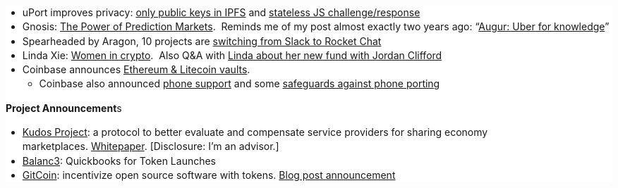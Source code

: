 - uPort improves privacy: [only public keys in IPFS](https://t.umblr.com/redirect?z=https%3A%2F%2Fmedium.com%2Fuport%2Fprivate-data-on-public-networks-ab1086a137d8&t=NzI3ODFmODdiMWM5YWQzN2IxNjBhOTM3ZTIyNmI2OWU2ZjRjMTdiMSxsMlVSNHhSVw%3D%3D&b=t%3AQ8svKXOQOFn4j1wJ-IeWRA&p=https%3A%2F%2Fwww.weekinethereum.com%2Fpost%2F165793694003%2Fseptember-26-2017&m=0) and [stateless JS challenge/response](https://t.umblr.com/redirect?z=https%3A%2F%2Fmedium.com%2Fuport%2Fuport-js-stateless-challenge-response-acf7f6d4f461&t=YTg2MWJiYzMzY2Y4NjUzNTdlYTBiY2YzYzU5YmNhYmE3NDNiMjU1OCxsMlVSNHhSVw%3D%3D&b=t%3AQ8svKXOQOFn4j1wJ-IeWRA&p=https%3A%2F%2Fwww.weekinethereum.com%2Fpost%2F165793694003%2Fseptember-26-2017&m=0)
- Gnosis: [The Power of Prediction Markets](https://t.umblr.com/redirect?z=https%3A%2F%2Fblog.gnosis.pm%2Fthe-power-of-prediction-markets-fedea0b71244&t=YWJjZjRmN2FhZGE3NTFiYWRjNDA4MmE0NGViNTM4MjFmYzA5NWJmMyxsMlVSNHhSVw%3D%3D&b=t%3AQ8svKXOQOFn4j1wJ-IeWRA&p=https%3A%2F%2Fwww.weekinethereum.com%2Fpost%2F165793694003%2Fseptember-26-2017&m=0).  Reminds me of my post almost exactly two years ago: “[Augur: Uber for knowledge](https://t.umblr.com/redirect?z=http%3A%2F%2Fwww.evanvanness.com%2Fpost%2F130187978661%2Faugur-uber-for-knowledge&t=NDhmNDcxZmYwMjdkMzg3ZWJkMzU4MGE1M2EzN2FkNWE5Y2VlYjhhZixsMlVSNHhSVw%3D%3D&b=t%3AQ8svKXOQOFn4j1wJ-IeWRA&p=https%3A%2F%2Fwww.weekinethereum.com%2Fpost%2F165793694003%2Fseptember-26-2017&m=0)”
- Spearheaded by Aragon, 10 projects are [switching from Slack to Rocket Chat](https://t.umblr.com/redirect?z=https%3A%2F%2Fblog.aragon.one%2Fannouncing-our-migration-to-an-open-source-messaging-platform-420b25e74284&t=YTdlMjQxYmY3ZDNkMTNjNGQ5NTNkY2E5OWI2MjljZTg0Y2E2MWJkZCxsMlVSNHhSVw%3D%3D&b=t%3AQ8svKXOQOFn4j1wJ-IeWRA&p=https%3A%2F%2Fwww.weekinethereum.com%2Fpost%2F165793694003%2Fseptember-26-2017&m=0)
- Linda Xie: [Women in crypto](https://t.umblr.com/redirect?z=https%3A%2F%2Fmedium.com%2F%40linda.xie%2Fwomen-in-crypto-3972d6c45442&t=ZWFiZTVjOGE0NTY4OGI5Yjc2OTU5ZmJlOGM5ZjEzMzFjNTk3OGRiYSxsMlVSNHhSVw%3D%3D&b=t%3AQ8svKXOQOFn4j1wJ-IeWRA&p=https%3A%2F%2Fwww.weekinethereum.com%2Fpost%2F165793694003%2Fseptember-26-2017&m=0).  Also Q&A with [Linda about her new fund with Jordan Clifford](https://t.umblr.com/redirect?z=https%3A%2F%2Fwww.tokendata.io%2Fblog%2F9252017&t=YmIzZjM5NjVmN2ZhYmY0MGFkYzA0OWI2YjcyNDNmYzEzYWVhOGFmMCxsMlVSNHhSVw%3D%3D&b=t%3AQ8svKXOQOFn4j1wJ-IeWRA&p=https%3A%2F%2Fwww.weekinethereum.com%2Fpost%2F165793694003%2Fseptember-26-2017&m=0)
- Coinbase announces [Ethereum & Litecoin vaults](https://t.umblr.com/redirect?z=https%3A%2F%2Fblog.coinbase.com%2Fannouncing-ethereum-litecoin-vaults-b10c3250cbe6&t=YzgyMzE2NzU4Y2JkMDg3ZjMyNTQ4OWY4YzMwZTAzNmM4MjQ5MTFhZSxsMlVSNHhSVw%3D%3D&b=t%3AQ8svKXOQOFn4j1wJ-IeWRA&p=https%3A%2F%2Fwww.weekinethereum.com%2Fpost%2F165793694003%2Fseptember-26-2017&m=0).
    - Coinbase also announced [phone support](https://t.umblr.com/redirect?z=https%3A%2F%2Fblog.coinbase.com%2Fannouncing-coinbase-phone-support-1-888-908-7930-5a7c8385b47d&t=MDRhMDg2Njg2OTNlM2YxZTUxOTQxODk4MDUyNTQ2MWZkYjJhYzIyYyxsMlVSNHhSVw%3D%3D&b=t%3AQ8svKXOQOFn4j1wJ-IeWRA&p=https%3A%2F%2Fwww.weekinethereum.com%2Fpost%2F165793694003%2Fseptember-26-2017&m=0) and some [safeguards against phone porting](https://t.umblr.com/redirect?z=https%3A%2F%2Fblog.coinbase.com%2Fsafeguarding-against-phone-porting-9ac102d3a455&t=NjE0ZDI4ZDUyODEwMDI1MjBjZWY2NDRjNzI4NjRkNDQ1YjJlMWU4NSxsMlVSNHhSVw%3D%3D&b=t%3AQ8svKXOQOFn4j1wJ-IeWRA&p=https%3A%2F%2Fwww.weekinethereum.com%2Fpost%2F165793694003%2Fseptember-26-2017&m=0)

**Project Announcement**s

- [Kudos Project](https://t.umblr.com/redirect?z=https%3A%2F%2Fkudosproject.com%2F&t=MjBhNDExNGQ3NDQwYzZhMWJlMjBhNTZiZTEyZmM5MmEzMzRkMTM3ZCxsMlVSNHhSVw%3D%3D&b=t%3AQ8svKXOQOFn4j1wJ-IeWRA&p=https%3A%2F%2Fwww.weekinethereum.com%2Fpost%2F165793694003%2Fseptember-26-2017&m=0): a protocol to better evaluate and compensate service providers for sharing economy marketplaces. [Whitepaper](https://t.umblr.com/redirect?z=https%3A%2F%2Fs3.amazonaws.com%2Fkudos-whitepapers%2Fkudos_whitepaper_1.pdf&t=MTFlYTljN2E0NGFmMGEyNmM5NTAyNWNiZjQyMWE4MzdkMGE1OTIzOSxsMlVSNHhSVw%3D%3D&b=t%3AQ8svKXOQOFn4j1wJ-IeWRA&p=https%3A%2F%2Fwww.weekinethereum.com%2Fpost%2F165793694003%2Fseptember-26-2017&m=0). \[Disclosure: I’m an advisor.\]
- [Balanc3](https://t.umblr.com/redirect?z=https%3A%2F%2Fmedia.consensys.net%2Fannouncing-balanc3-quickbooks-for-token-sales-9e54cb00df66&t=YWU3ZDVjNmNiZjZkYWJmZmJjMjQ0ODUyZTA1OTE2MDZiODU4YjRlNixsMlVSNHhSVw%3D%3D&b=t%3AQ8svKXOQOFn4j1wJ-IeWRA&p=https%3A%2F%2Fwww.weekinethereum.com%2Fpost%2F165793694003%2Fseptember-26-2017&m=0): Quickbooks for Token Launches
- [GitCoin](https://t.umblr.com/redirect?z=https%3A%2F%2Fgitcoin.co%2F&t=ZTRmNzVhZjQ0NTA2NDFjNTYwOWE1MzNmOGJlNWQ0ZWY1YjRiZWY4MSxsMlVSNHhSVw%3D%3D&b=t%3AQ8svKXOQOFn4j1wJ-IeWRA&p=https%3A%2F%2Fwww.weekinethereum.com%2Fpost%2F165793694003%2Fseptember-26-2017&m=0): incentivize open source software with tokens. [Blog post announcement](https://t.umblr.com/redirect?z=https%3A%2F%2Fmedium.com%2Fgitcoin%2Fpushing-open-source-forward-for-the-web3-generation-26a5726902ea&t=M2E4MjNhZWMxYTkzMmEyOGUxZjIzZmVhYjc2NWIwYmVhN2NmNDljZSxsMlVSNHhSVw%3D%3D&b=t%3AQ8svKXOQOFn4j1wJ-IeWRA&p=https%3A%2F%2Fwww.weekinethereum.com%2Fpost%2F165793694003%2Fseptember-26-2017&m=0)